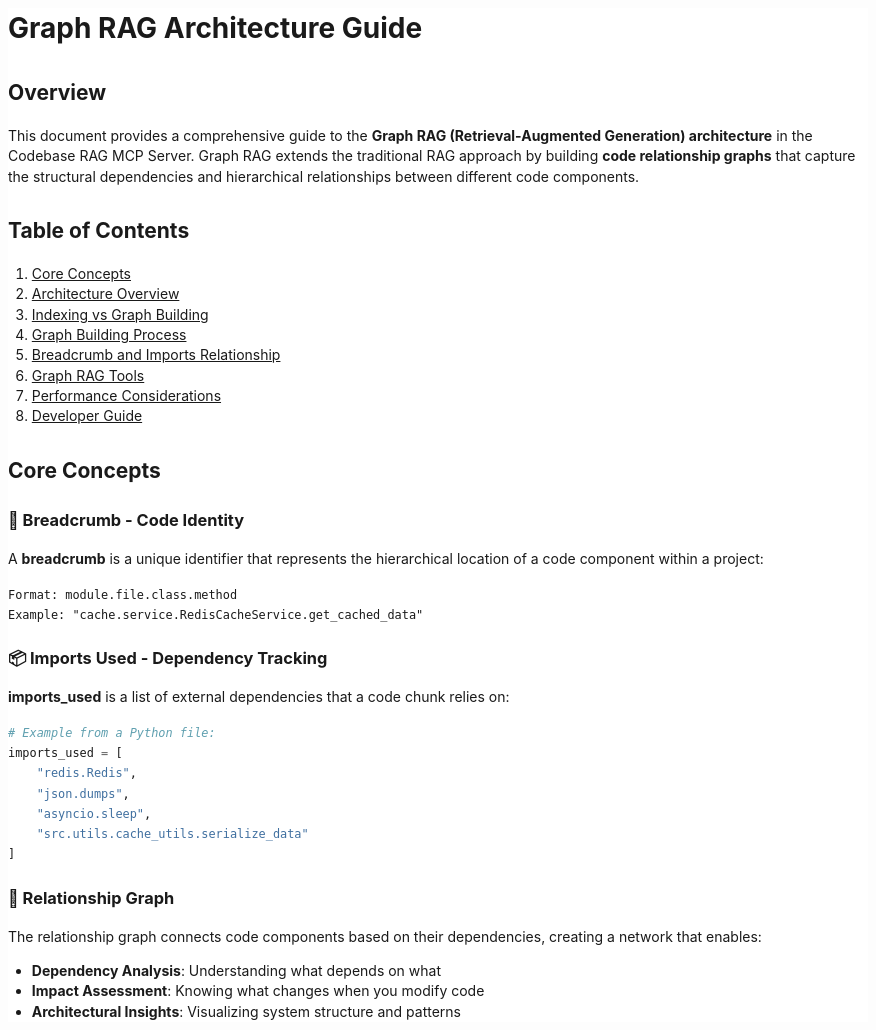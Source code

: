 # Graph RAG Architecture Guide

## Overview

This document provides a comprehensive guide to the **Graph RAG (Retrieval-Augmented Generation) architecture** in the Codebase RAG MCP Server. Graph RAG extends the traditional RAG approach by building **code relationship graphs** that capture the structural dependencies and hierarchical relationships between different code components.

## Table of Contents

1. [Core Concepts](#core-concepts)
2. [Architecture Overview](#architecture-overview)
3. [Indexing vs Graph Building](#indexing-vs-graph-building)
4. [Graph Building Process](#graph-building-process)
5. [Breadcrumb and Imports Relationship](#breadcrumb-and-imports-relationship)
6. [Graph RAG Tools](#graph-rag-tools)
7. [Performance Considerations](#performance-considerations)
8. [Developer Guide](#developer-guide)

## Core Concepts

### 🍞 Breadcrumb - Code Identity

A **breadcrumb** is a unique identifier that represents the hierarchical location of a code component within a project:

```
Format: module.file.class.method
Example: "cache.service.RedisCacheService.get_cached_data"
```

### 📦 Imports Used - Dependency Tracking

**imports_used** is a list of external dependencies that a code chunk relies on:

```python
# Example from a Python file:
imports_used = [
    "redis.Redis",
    "json.dumps",
    "asyncio.sleep",
    "src.utils.cache_utils.serialize_data"
]
```

### 🔗 Relationship Graph

The relationship graph connects code components based on their dependencies, creating a network that enables:
- **Dependency Analysis**: Understanding what depends on what
- **Impact Assessment**: Knowing what changes when you modify code
- **Architectural Insights**: Visualizing system structure and patterns
